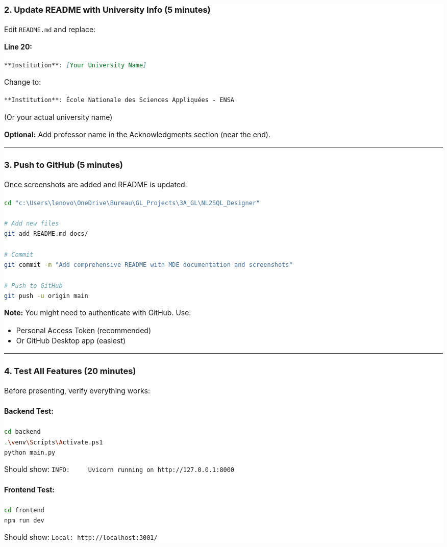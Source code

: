 
### 2. Update README with University Info (5 minutes)

Edit `README.md` and replace:

**Line 20:**
```markdown
**Institution**: [Your University Name]
```

Change to:
```markdown
**Institution**: École Nationale des Sciences Appliquées - ENSA
```
(Or your actual university name)

**Optional:** Add professor name in the Acknowledgments section (near the end).

---

### 3. Push to GitHub (5 minutes)

Once screenshots are added and README is updated:

```bash
cd "c:\Users\lenovo\OneDrive\Bureau\GL_Projects\3A_GL\NL2SQL_Designer"

# Add new files
git add README.md docs/

# Commit
git commit -m "Add comprehensive README with MDE documentation and screenshots"

# Push to GitHub
git push -u origin main
```

**Note:** You might need to authenticate with GitHub. Use:
- Personal Access Token (recommended)
- Or GitHub Desktop app (easiest)

---

### 4. Test All Features (20 minutes)

Before presenting, verify everything works:

#### Backend Test:
```bash
cd backend
.\venv\Scripts\Activate.ps1
python main.py
```
Should show: `INFO:     Uvicorn running on http://127.0.0.1:8000`

#### Frontend Test:
```bash
cd frontend
npm run dev
```
Should show: `Local: http://localhost:3001/`
